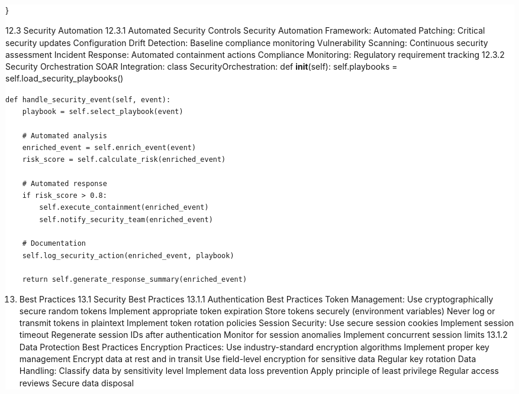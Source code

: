 }

12.3 Security Automation
12.3.1 Automated Security Controls
Security Automation Framework:
Automated Patching: Critical security updates
Configuration Drift Detection: Baseline compliance monitoring
Vulnerability Scanning: Continuous security assessment
Incident Response: Automated containment actions
Compliance Monitoring: Regulatory requirement tracking
12.3.2 Security Orchestration
SOAR Integration:
class SecurityOrchestration:
    def __init__(self):
        self.playbooks = self.load_security_playbooks()
    
    def handle_security_event(self, event):
        playbook = self.select_playbook(event)
        
        # Automated analysis
        enriched_event = self.enrich_event(event)
        risk_score = self.calculate_risk(enriched_event)
        
        # Automated response
        if risk_score > 0.8:
            self.execute_containment(enriched_event)
            self.notify_security_team(enriched_event)
        
        # Documentation
        self.log_security_action(enriched_event, playbook)
        
        return self.generate_response_summary(enriched_event)


13. Best Practices
13.1 Security Best Practices
13.1.1 Authentication Best Practices
Token Management:
Use cryptographically secure random tokens
Implement appropriate token expiration
Store tokens securely (environment variables)
Never log or transmit tokens in plaintext
Implement token rotation policies
Session Security:
Use secure session cookies
Implement session timeout
Regenerate session IDs after authentication
Monitor for session anomalies
Implement concurrent session limits
13.1.2 Data Protection Best Practices
Encryption Practices:
Use industry-standard encryption algorithms
Implement proper key management
Encrypt data at rest and in transit
Use field-level encryption for sensitive data
Regular key rotation
Data Handling:
Classify data by sensitivity level
Implement data loss prevention
Apply principle of least privilege
Regular access reviews
Secure data disposal